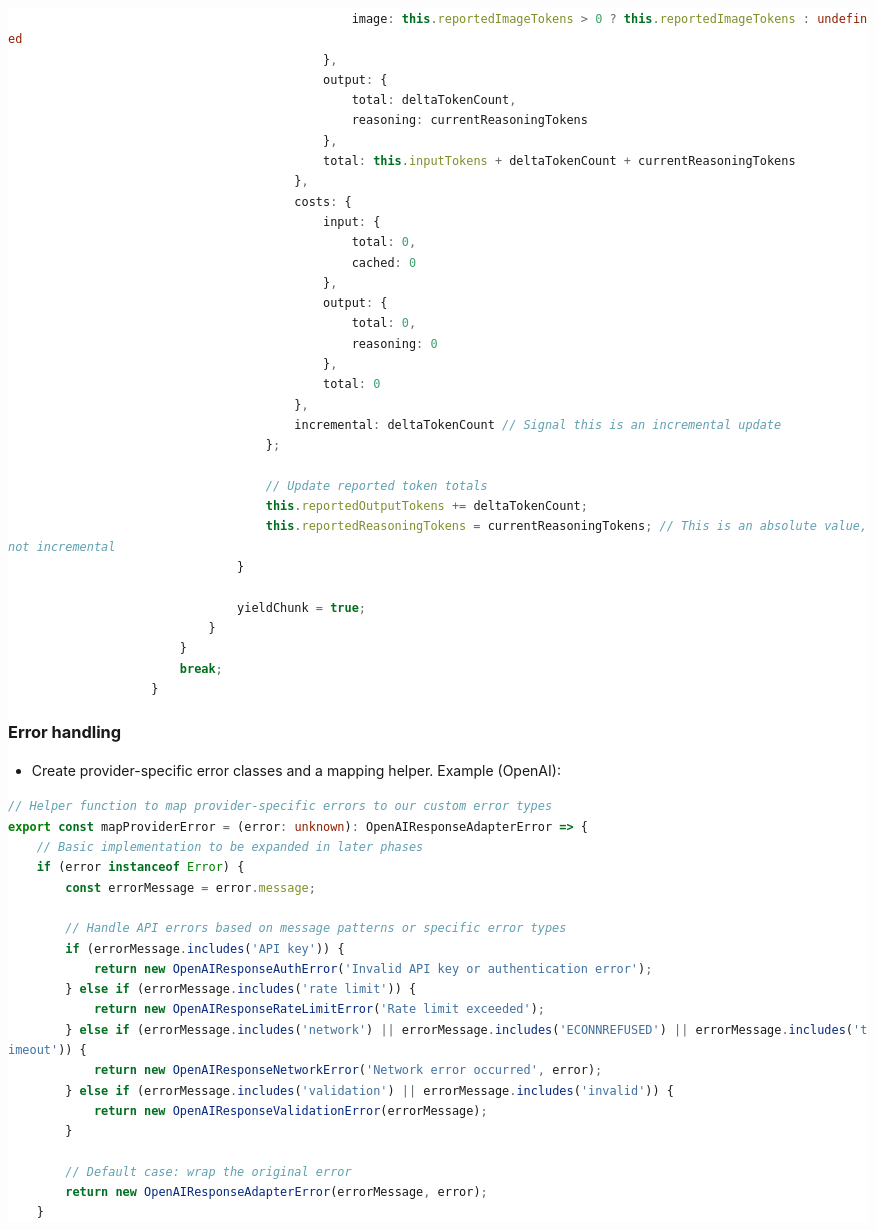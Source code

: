 ```113:166:src/adapters/openai/stream.ts
                                                image: this.reportedImageTokens > 0 ? this.reportedImageTokens : undefined
                                            },
                                            output: {
                                                total: deltaTokenCount,
                                                reasoning: currentReasoningTokens
                                            },
                                            total: this.inputTokens + deltaTokenCount + currentReasoningTokens
                                        },
                                        costs: {
                                            input: {
                                                total: 0,
                                                cached: 0
                                            },
                                            output: {
                                                total: 0,
                                                reasoning: 0
                                            },
                                            total: 0
                                        },
                                        incremental: deltaTokenCount // Signal this is an incremental update
                                    };

                                    // Update reported token totals
                                    this.reportedOutputTokens += deltaTokenCount;
                                    this.reportedReasoningTokens = currentReasoningTokens; // This is an absolute value, not incremental
                                }

                                yieldChunk = true;
                            }
                        }
                        break;
                    }
```

### Error handling

- Create provider-specific error classes and a mapping helper. Example (OpenAI):
```60:83:src/adapters/openai/errors.ts
// Helper function to map provider-specific errors to our custom error types
export const mapProviderError = (error: unknown): OpenAIResponseAdapterError => {
    // Basic implementation to be expanded in later phases
    if (error instanceof Error) {
        const errorMessage = error.message;

        // Handle API errors based on message patterns or specific error types
        if (errorMessage.includes('API key')) {
            return new OpenAIResponseAuthError('Invalid API key or authentication error');
        } else if (errorMessage.includes('rate limit')) {
            return new OpenAIResponseRateLimitError('Rate limit exceeded');
        } else if (errorMessage.includes('network') || errorMessage.includes('ECONNREFUSED') || errorMessage.includes('timeout')) {
            return new OpenAIResponseNetworkError('Network error occurred', error);
        } else if (errorMessage.includes('validation') || errorMessage.includes('invalid')) {
            return new OpenAIResponseValidationError(errorMessage);
        }

        // Default case: wrap the original error
        return new OpenAIResponseAdapterError(errorMessage, error);
    }
```
